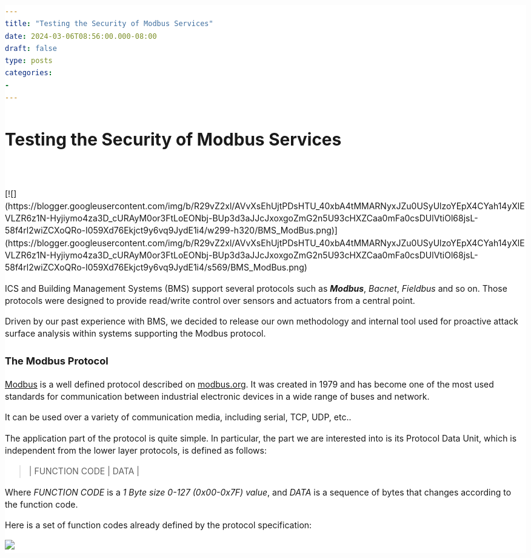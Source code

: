 ```yaml
---
title: "Testing the Security of Modbus Services"
date: 2024-03-06T08:56:00.000-08:00
draft: false
type: posts
categories: 
- 
---
```

# Testing the Security of Modbus Services

<br/>

<br/>
[![](https://blogger.googleusercontent.com/img/b/R29vZ2xl/AVvXsEhUjtPDsHTU_40xbA4tMMARNyxJZu0USyUlzoYEpX4CYah14yXlEVLZR6z1N-Hyjiymo4za3D_cURAyM0or3FtLoEONbj-BUp3d3aJJcJxoxgoZmG2n5U93cHXZCaa0mFa0csDUlVtiOl68jsL-58f4rl2wiZCXoQRo-I059Xd76Ekjct9y6vq9JydE1i4/w299-h320/BMS_ModBus.png)](https://blogger.googleusercontent.com/img/b/R29vZ2xl/AVvXsEhUjtPDsHTU_40xbA4tMMARNyxJZu0USyUlzoYEpX4CYah14yXlEVLZR6z1N-Hyjiymo4za3D_cURAyM0or3FtLoEONbj-BUp3d3aJJcJxoxgoZmG2n5U93cHXZCaa0mFa0csDUlVtiOl68jsL-58f4rl2wiZCXoQRo-I059Xd76Ekjct9y6vq9JydE1i4/s569/BMS_ModBus.png)

  

ICS and Building Management Systems (BMS) support several protocols such as _**Modbus**_, _Bacnet_, _Fieldbus_ and so on. Those protocols were designed to provide read/write control over sensors and actuators from a central point. 

Driven by our past experience with BMS, we decided to release our own methodology and internal tool used for proactive attack surface analysis within systems supporting the Modbus protocol.

### The Modbus Protocol

[Modbus](https://en.wikipedia.org/wiki/Modbus) is a well defined protocol described on [modbus.org](https://modbus.org/specs.php). It was created in 1979 and has become one of the most used standards for communication between industrial electronic devices in a wide range of buses and network.

It can be used over a variety of communication media, including serial, TCP, UDP, etc..

The application part of the protocol is quite simple. In particular, the part we are interested into is its Protocol Data Unit, which is independent from the lower layer protocols, is defined as follows:

> | FUNCTION CODE | DATA |

Where _FUNCTION CODE_ is a _1 Byte size 0-127 (0x00-0x7F) value_, and _DATA_ is a sequence of bytes that changes according to the function code.

Here is a set of function codes already defined by the protocol specification:

[![](https://blogger.googleusercontent.com/img/a/AVvXsEiQLA-21SSyWWIjvhqq8WGpypkbuMO8Lk2S2jR8gcPsRaWTNu17-hP15qWqsLp_xivwrZ6LsCC7MUw9xd_VWoxbviIz-IXhnl5uikmO5rcyReEBFT_fUCS8FhdKCSc5MrdCZzNi2XHKu77uklyvKDxZ91rDsVnySjSJDn0-7EURHqQLAHg40DIXXZuQjgk=w640-h434)](https://blogger.googleusercontent.com/img/a/AVvXsEiQLA-21SSyWWIjvhqq8WGpypkbuMO8Lk2S2jR8gcPsRaWTNu17-hP15qWqsLp_xivwrZ6LsCC7MUw9xd_VWoxbviIz-IXhnl5uikmO5rcyReEBFT_fUCS8FhdKCSc5MrdCZzNi2XHKu77uklyvKDxZ91rDsVnySjSJDn0-7EURHqQLAHg40DIXXZuQjgk)
